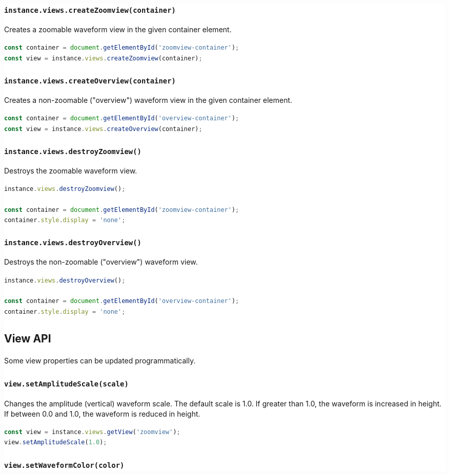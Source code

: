 ### `instance.views.createZoomview(container)`

Creates a zoomable waveform view in the given container element.

```js
const container = document.getElementById('zoomview-container');
const view = instance.views.createZoomview(container);
```

### `instance.views.createOverview(container)`

Creates a non-zoomable ("overview") waveform view in the given container element.

```js
const container = document.getElementById('overview-container');
const view = instance.views.createOverview(container);
```

### `instance.views.destroyZoomview()`

Destroys the zoomable waveform view.

```js
instance.views.destroyZoomview();

const container = document.getElementById('zoomview-container');
container.style.display = 'none';
```

### `instance.views.destroyOverview()`

Destroys the non-zoomable ("overview") waveform view.

```js
instance.views.destroyOverview();

const container = document.getElementById('overview-container');
container.style.display = 'none';
```

## View API

Some view properties can be updated programmatically.

### `view.setAmplitudeScale(scale)`

Changes the amplitude (vertical) waveform scale. The default scale is 1.0. If greater than 1.0, the waveform is increased in height. If between 0.0 and 1.0, the waveform is reduced in height.

```js
const view = instance.views.getView('zoomview');
view.setAmplitudeScale(1.0);
```

### `view.setWaveformColor(color)`
